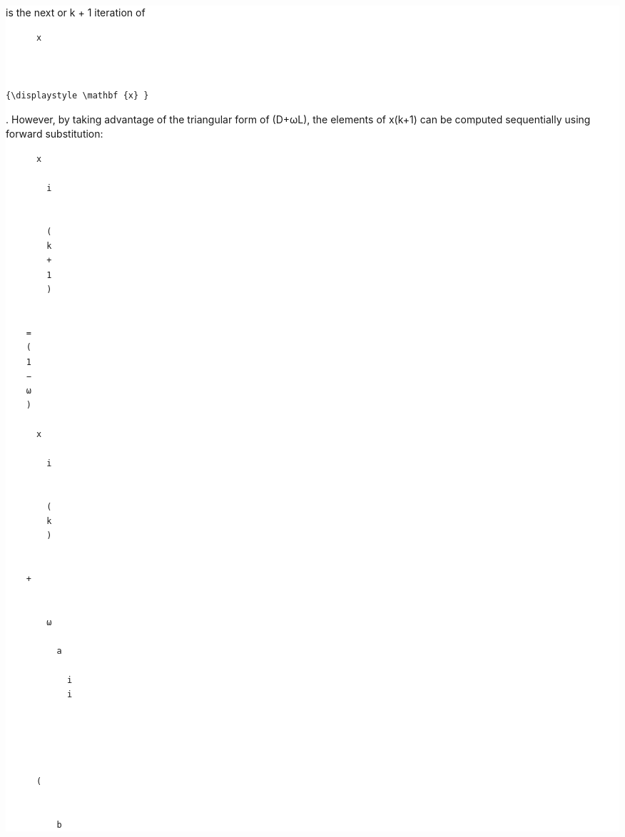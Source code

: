  is the next or k + 1 iteration of 
  
    
      
        
          x
        
      
    
    {\displaystyle \mathbf {x} }
  
.
However, by taking advantage of the triangular form of (D+ωL), the elements of x(k+1) can be computed sequentially using forward substitution:

  
    
      
        
          x
          
            i
          
          
            (
            k
            +
            1
            )
          
        
        =
        (
        1
        −
        ω
        )
        
          x
          
            i
          
          
            (
            k
            )
          
        
        +
        
          
            ω
            
              a
              
                i
                i
              
            
          
        
        
          (
          
            
              b
              